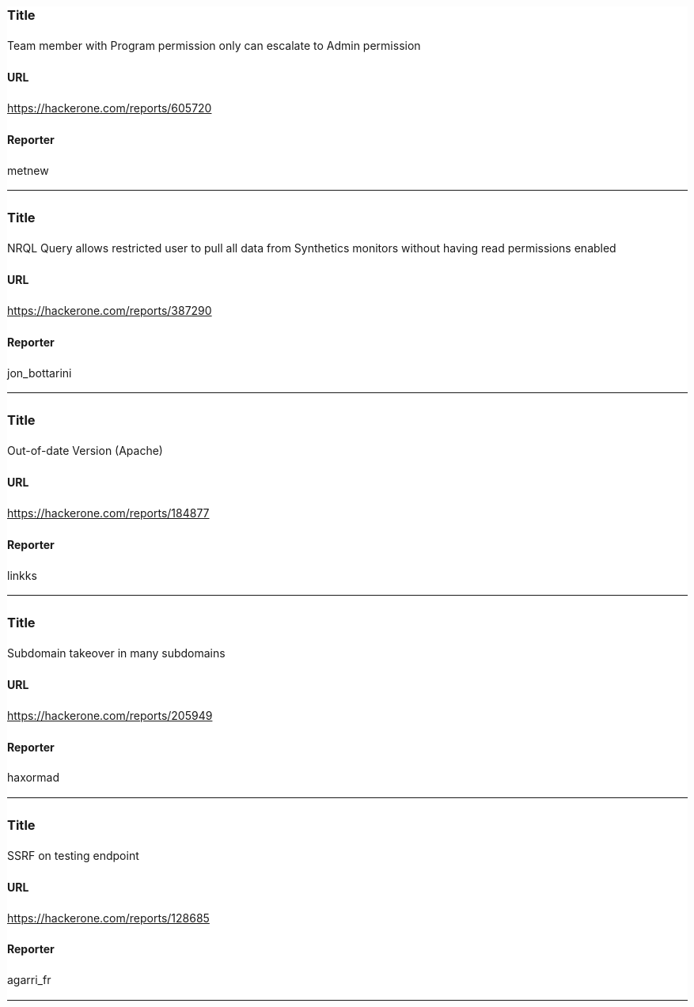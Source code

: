
### Title
Team member with Program permission only can escalate to Admin permission
#### URL 
https://hackerone.com/reports/605720
#### Reporter 
metnew

---


### Title
NRQL Query allows restricted user to pull all data from Synthetics monitors without having read permissions enabled 
#### URL 
https://hackerone.com/reports/387290
#### Reporter 
jon_bottarini

---


### Title
 Out-of-date Version (Apache) 
#### URL 
https://hackerone.com/reports/184877
#### Reporter 
linkks

---


### Title
Subdomain takeover in many subdomains
#### URL 
https://hackerone.com/reports/205949
#### Reporter 
haxormad

---


### Title
SSRF on testing endpoint
#### URL 
https://hackerone.com/reports/128685
#### Reporter 
agarri_fr

---